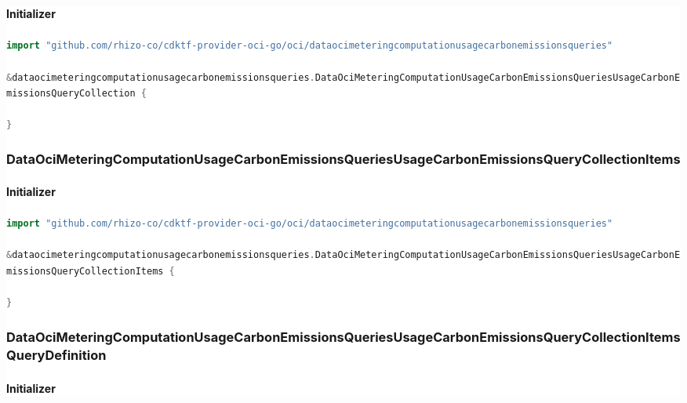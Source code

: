 #### Initializer <a name="Initializer" id="rhizo-co-terraform-provider-oci.dataOciMeteringComputationUsageCarbonEmissionsQueries.DataOciMeteringComputationUsageCarbonEmissionsQueriesUsageCarbonEmissionsQueryCollection.Initializer"></a>

```go
import "github.com/rhizo-co/cdktf-provider-oci-go/oci/dataocimeteringcomputationusagecarbonemissionsqueries"

&dataocimeteringcomputationusagecarbonemissionsqueries.DataOciMeteringComputationUsageCarbonEmissionsQueriesUsageCarbonEmissionsQueryCollection {

}
```


### DataOciMeteringComputationUsageCarbonEmissionsQueriesUsageCarbonEmissionsQueryCollectionItems <a name="DataOciMeteringComputationUsageCarbonEmissionsQueriesUsageCarbonEmissionsQueryCollectionItems" id="rhizo-co-terraform-provider-oci.dataOciMeteringComputationUsageCarbonEmissionsQueries.DataOciMeteringComputationUsageCarbonEmissionsQueriesUsageCarbonEmissionsQueryCollectionItems"></a>

#### Initializer <a name="Initializer" id="rhizo-co-terraform-provider-oci.dataOciMeteringComputationUsageCarbonEmissionsQueries.DataOciMeteringComputationUsageCarbonEmissionsQueriesUsageCarbonEmissionsQueryCollectionItems.Initializer"></a>

```go
import "github.com/rhizo-co/cdktf-provider-oci-go/oci/dataocimeteringcomputationusagecarbonemissionsqueries"

&dataocimeteringcomputationusagecarbonemissionsqueries.DataOciMeteringComputationUsageCarbonEmissionsQueriesUsageCarbonEmissionsQueryCollectionItems {

}
```


### DataOciMeteringComputationUsageCarbonEmissionsQueriesUsageCarbonEmissionsQueryCollectionItemsQueryDefinition <a name="DataOciMeteringComputationUsageCarbonEmissionsQueriesUsageCarbonEmissionsQueryCollectionItemsQueryDefinition" id="rhizo-co-terraform-provider-oci.dataOciMeteringComputationUsageCarbonEmissionsQueries.DataOciMeteringComputationUsageCarbonEmissionsQueriesUsageCarbonEmissionsQueryCollectionItemsQueryDefinition"></a>

#### Initializer <a name="Initializer" id="rhizo-co-terraform-provider-oci.dataOciMeteringComputationUsageCarbonEmissionsQueries.DataOciMeteringComputationUsageCarbonEmissionsQueriesUsageCarbonEmissionsQueryCollectionItemsQueryDefinition.Initializer"></a>
